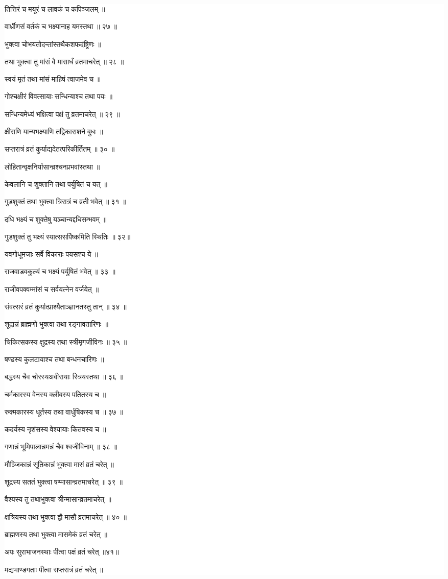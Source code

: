 तित्तिरं च मयूरं च लावकं च कपिञ्जलम् ॥

वार्ध्रीणसं वर्तकं च भक्ष्यानाह यमस्तथा ॥ २७ ॥

भुक्त्वा चोभयतोदन्तांस्तथैकशफदंष्ट्रिणः ॥

तथा भुक्त्वा तु मांसं वै मासार्धं व्रतमाचरेत् ॥ २८ ॥

स्वयं मृतं तथा मांसं माहिषं त्वाजमेव च ॥

गोश्चक्षीरं विवत्सायाः सन्धिन्याश्च तथा पयः ॥

सन्धिन्यमेध्यं भक्षित्वा पक्षं तु व्रतमाचरेत् ॥ २९ ॥

क्षीराणि यान्यभक्ष्याणि तद्विकाराशने बुधः ॥

सप्तरात्रं व्रतं कुर्याद्यदेतत्परिकीर्तितम् ॥ ३० ॥

लोहितान्वृक्षनिर्यासान्व्रश्चनप्रभवांस्तथा ॥

केवलानि च शुक्तानि तथा पर्युषितं च यत् ॥

गुडशुक्तं तथा भुक्त्वा त्रिरात्रं च व्रती भवेत् ॥ ३१ ॥

दधि भक्ष्यं च शुक्तेषु यञ्चान्यद्दधिसम्भवम् ॥

गुडशुक्तं तु भक्ष्यं स्यात्ससर्पिष्कमिति स्थितिः ॥ ३२॥

यवगोधूमजाः सर्वे विकाराः पयसश्च ये ॥

राजवाडवकुल्यं च भक्ष्यं पर्युषितं भवेत् ॥ ३३ ॥

राजीवपक्वम्मांसं च सर्वयत्नेन वर्जयेत् ॥

संवत्सरं व्रतं कुर्यात्प्राश्यैताञ्ज्ञानतस्तु तान् ॥ ३४ ॥

शूद्रान्नं ब्राह्मणो भुक्त्वा तथा रङ्गावतारिणः ॥

चिकित्सकस्य क्षुद्रस्य तथा स्त्रीमृगजीविनः ॥ ३५ ॥

षण्ढस्य कुलटायाश्च तथा बन्धनचारिणः ॥

बद्धस्य चैव चोरस्यअवीरायाः स्त्रियस्तथा ॥ ३६ ॥

चर्मकारस्य वेनस्य क्लीबस्य पतितस्य च ॥

रुक्मकारस्य धूर्तस्य तथा वार्धुषिकस्य च ॥ ३७ ॥

कदर्यस्य नृशंसस्य वेश्यायाः कितवस्य च ॥

गणान्नं भूमिपालान्नमन्नं चैव श्वजीविनाम् ॥ ३८ ॥

मौञ्जिकान्नं सूतिकान्नं भुक्त्वा मासं व्रतं चरेत् ॥

शूद्रस्य सततं भुक्त्वा षण्मासान्व्रतमाचरेत् ॥ ३९ ॥

वैश्यस्य तु तथाभुक्त्वा त्रीन्मासान्व्रतमाचरेत् ॥

क्षत्रियस्य तथा भुक्त्वा द्वौ मासौ व्रतमाचरेत् ॥ ४० ॥

ब्राह्मणस्य तथा भुक्त्वा मासमेकं व्रतं चरेत् ॥

अपः सुराभाजनस्थाः पीत्वा पक्षं व्रतं चरेत् ॥४१॥

मद्यभाण्डगताः पीत्वा सप्तरात्रं व्रतं चरेत् ॥
